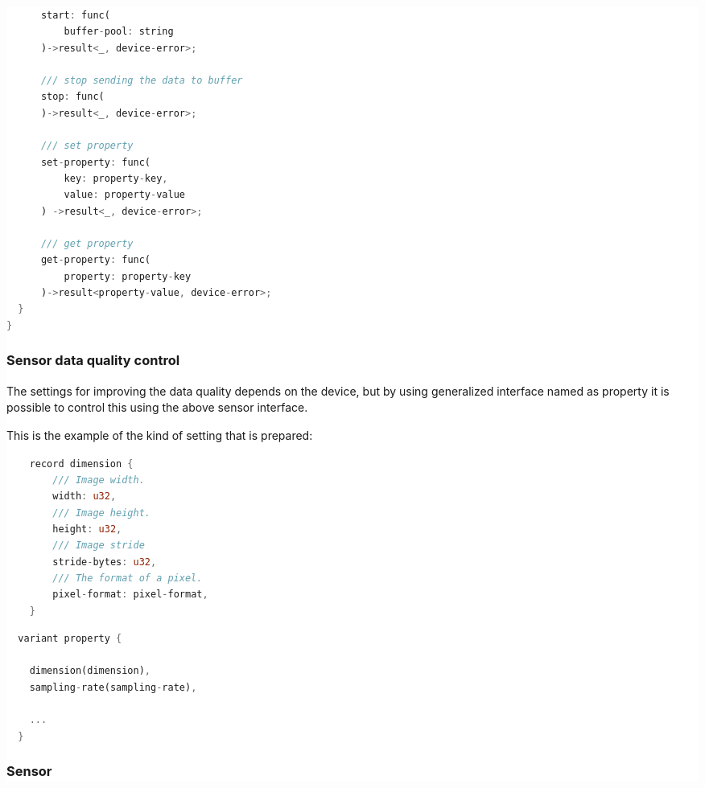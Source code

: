 ```rust
      start: func(
          buffer-pool: string
      )->result<_, device-error>;

      /// stop sending the data to buffer
      stop: func(
      )->result<_, device-error>;

      /// set property
      set-property: func(
          key: property-key,
          value: property-value
      ) ->result<_, device-error>;

      /// get property
      get-property: func(
          property: property-key
      )->result<property-value, device-error>;
  }
}
```

### Sensor data quality control

The settings for improving the data quality depends on the device, but by using generalized interface named as property it is possible to control this using the above sensor interface.

This is the example of the kind of setting that is prepared: 

```rust
    record dimension {
        /// Image width.
        width: u32,
        /// Image height.
        height: u32,
        /// Image stride
        stride-bytes: u32,
        /// The format of a pixel.
        pixel-format: pixel-format,
    }
```

```rust
  variant property {

    dimension(dimension),
    sampling-rate(sampling-rate),

    ...
  } 
```

### Sensor
